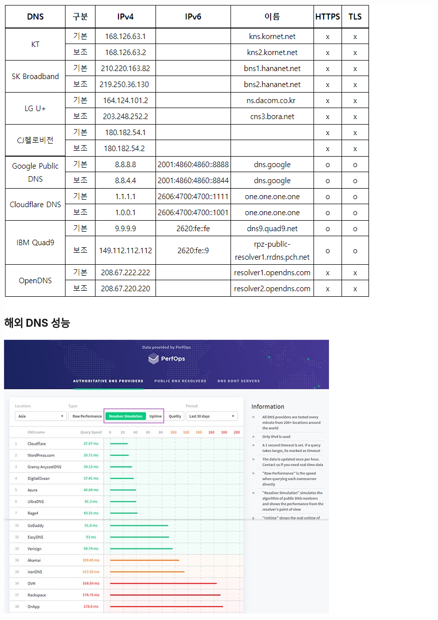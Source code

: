 ![image-20210930204515041](dns.assets/image-20210930204515041.png)

## 해외 DNS 성능

![무료 dns 서버 추천](dns.assets/210111_04-163300777887710.jpg)
